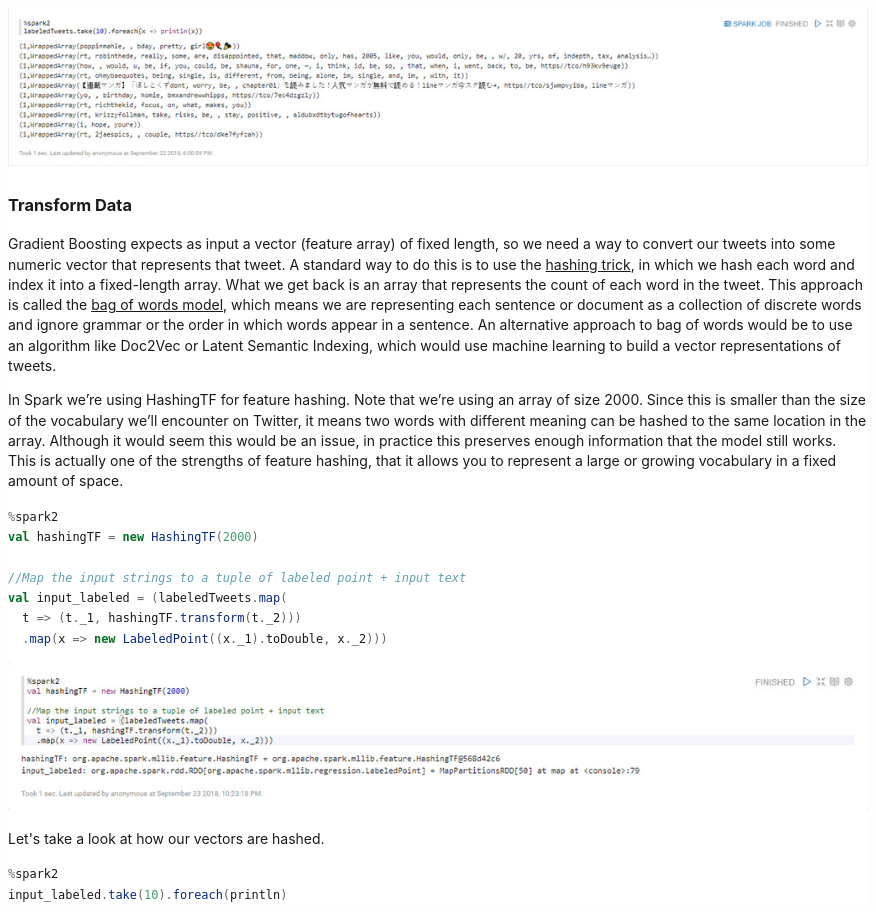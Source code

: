 ![label_records_progress](assets/images/cleaning-the-raw-twitter-data/label_records_progress.jpg)

### Transform Data

Gradient Boosting expects as input a vector (feature array) of fixed length, so we need a way to convert our tweets into some numeric vector that represents that tweet. A standard way to do this is to use the [hashing trick](https://en.wikipedia.org/wiki/Feature_hashing), in which we hash each word and index it into a fixed-length array. What we get back is an array that represents the count of each word in the tweet. This approach is called the [bag of words model](https://en.wikipedia.org/wiki/Bag-of-words_model), which means we are representing each sentence or document as a collection of discrete words and ignore grammar or the order in which words appear in a sentence. An alternative approach to bag of words would be to use an algorithm like Doc2Vec or Latent Semantic Indexing, which would use machine learning to build a vector representations of tweets.

In Spark we’re using HashingTF for feature hashing. Note that we’re using an array of size 2000. Since this is smaller than the size of the vocabulary we’ll encounter on Twitter, it means two words with different meaning can be hashed to the same location in the array. Although it would seem this would be an issue, in practice this preserves enough information that the model still works. This is actually one of the strengths of feature hashing, that it allows you to represent a large or growing vocabulary in a fixed amount of space.

~~~scala
%spark2
val hashingTF = new HashingTF(2000)

//Map the input strings to a tuple of labeled point + input text
val input_labeled = (labeledTweets.map(
  t => (t._1, hashingTF.transform(t._2)))
  .map(x => new LabeledPoint((x._1).toDouble, x._2)))
~~~

![transform_to_feature_array](assets/images/cleaning-the-raw-twitter-data/transform_to_feature_array.jpg)

Let's take a look at how our vectors are hashed.

~~~scala
%spark2
input_labeled.take(10).foreach(println)
~~~
